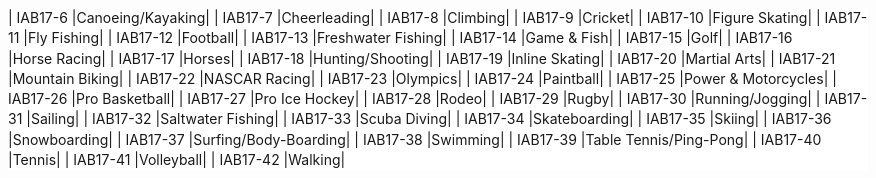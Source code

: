 | IAB17-6            |Canoeing/Kayaking|
| IAB17-7            |Cheerleading|
| IAB17-8            |Climbing|
| IAB17-9            |Cricket|
| IAB17-10           |Figure Skating|
| IAB17-11           |Fly Fishing|
| IAB17-12           |Football|
| IAB17-13           |Freshwater Fishing|
| IAB17-14           |Game & Fish|
| IAB17-15           |Golf|
| IAB17-16           |Horse Racing|
| IAB17-17           |Horses|
| IAB17-18           |Hunting/Shooting|
| IAB17-19           |Inline Skating|
| IAB17-20           |Martial Arts|
| IAB17-21           |Mountain Biking|
| IAB17-22           |NASCAR Racing|
| IAB17-23           |Olympics|
| IAB17-24           |Paintball|
| IAB17-25           |Power & Motorcycles|
| IAB17-26           |Pro Basketball|
| IAB17-27           |Pro Ice Hockey|
| IAB17-28           |Rodeo|
| IAB17-29           |Rugby|
| IAB17-30           |Running/Jogging|
| IAB17-31           |Sailing|
| IAB17-32           |Saltwater Fishing|
| IAB17-33           |Scuba Diving|
| IAB17-34           |Skateboarding|
| IAB17-35           |Skiing|
| IAB17-36           |Snowboarding|
| IAB17-37           |Surfing/Body-Boarding|
| IAB17-38           |Swimming|
| IAB17-39           |Table Tennis/Ping-Pong|
| IAB17-40           |Tennis|
| IAB17-41           |Volleyball|
| IAB17-42           |Walking|